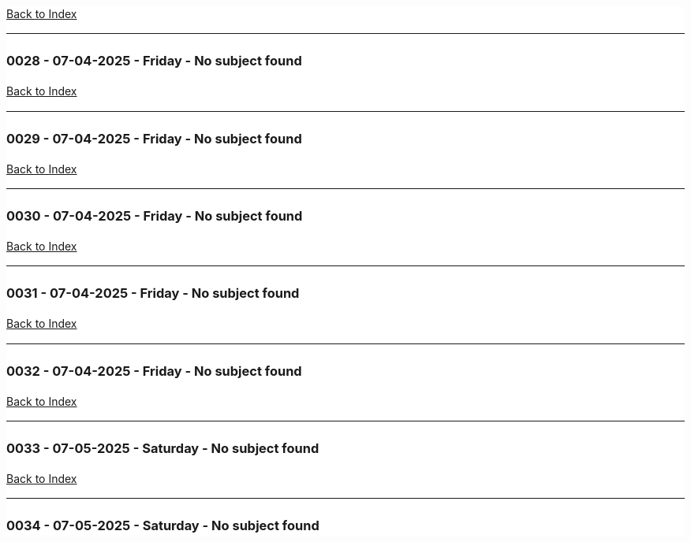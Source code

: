 [Back to Index](#session-index)



---

<a id="session-0028"></a>
### 0028 - 07-04-2025 - Friday - No subject found

[Back to Index](#session-index)



---

<a id="session-0029"></a>
### 0029 - 07-04-2025 - Friday - No subject found

[Back to Index](#session-index)



---

<a id="session-0030"></a>
### 0030 - 07-04-2025 - Friday - No subject found

[Back to Index](#session-index)



---

<a id="session-0031"></a>
### 0031 - 07-04-2025 - Friday - No subject found

[Back to Index](#session-index)



---

<a id="session-0032"></a>
### 0032 - 07-04-2025 - Friday - No subject found

[Back to Index](#session-index)



---

<a id="session-0033"></a>
### 0033 - 07-05-2025 - Saturday - No subject found

[Back to Index](#session-index)



---

<a id="session-0034"></a>
### 0034 - 07-05-2025 - Saturday - No subject found
